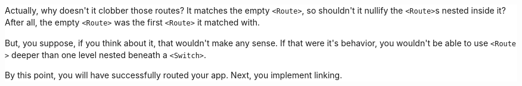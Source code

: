 Actually, why doesn't it clobber those routes? It matches the empty `<Route>`, so shouldn't it nullify the `<Route>`s nested inside it? After all, the empty `<Route>` was the first `<Route>` it matched with.

But, you suppose, if you think about it, that wouldn't make any sense. If that were it's behavior, you wouldn't be able to use `<Route>` deeper than one level nested beneath a `<Switch>`.

By this point, you will have successfully routed your app. Next, you implement linking.
